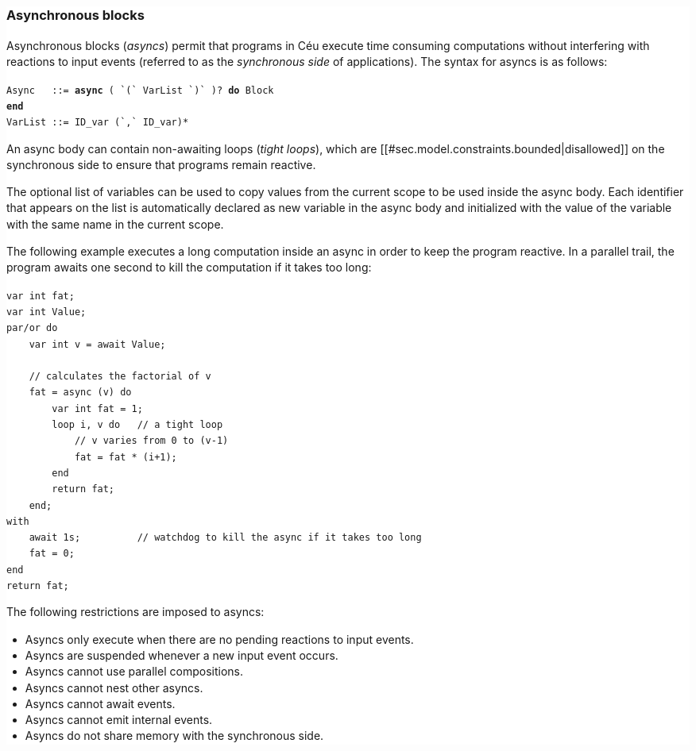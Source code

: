 ### Asynchronous blocks

Asynchronous blocks (*asyncs*) permit that programs in Céu execute time consuming computations without interfering with reactions to input events (referred to as the *synchronous side* of applications).
The syntax for asyncs is as follows:

<pre><code>Async   ::= <b>async</b> ( `(` VarList `)` )? <b>do</b> Block 
<b>end</b>
VarList ::= ID_var (`,` ID_var)*
</code></pre>

An async body can contain non-awaiting loops (*tight loops*), which are [[#sec.model.constraints.bounded|disallowed]] on the synchronous side to ensure that programs remain reactive.

The optional list of variables can be used to copy values from the current scope to be used inside the async body.
Each identifier that appears on the list is automatically declared as new variable in the async body and initialized with the value of the variable with the same name in the current scope.

The following example executes a long computation inside an async in order to keep the program reactive.
In a parallel trail, the program awaits one second to kill the computation if it takes too long:

<pre><code>var int fat;
var int Value;
par/or do
    var int v = await Value;

    // calculates the factorial of v
    fat = async (v) do
        var int fat = 1;
        loop i, v do   // a tight loop
            // v varies from 0 to (v-1)
            fat = fat * (i+1);
        end
        return fat;
    end;
with
    await 1s;          // watchdog to kill the async if it takes too long
    fat = 0;
end
return fat;
</code></pre>

The following restrictions are imposed to asyncs:

* Asyncs only execute when there are no pending reactions to input events.
* Asyncs are suspended whenever a new input event occurs.
* Asyncs cannot use parallel compositions.
* Asyncs cannot nest other asyncs.
* Asyncs cannot await events.
* Asyncs cannot emit internal events.
* Asyncs do not share memory with the synchronous side.
